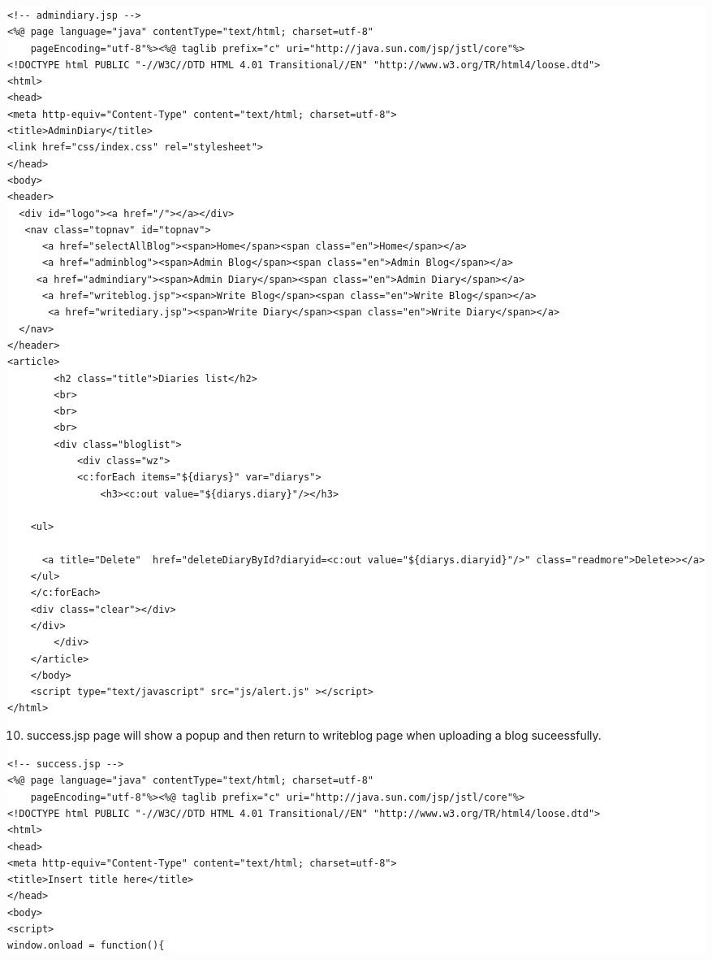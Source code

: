 ```
<!-- admindiary.jsp -->
<%@ page language="java" contentType="text/html; charset=utf-8"
    pageEncoding="utf-8"%><%@ taglib prefix="c" uri="http://java.sun.com/jsp/jstl/core"%>
<!DOCTYPE html PUBLIC "-//W3C//DTD HTML 4.01 Transitional//EN" "http://www.w3.org/TR/html4/loose.dtd">
<html>
<head>
<meta http-equiv="Content-Type" content="text/html; charset=utf-8">
<title>AdminDiary</title>
<link href="css/index.css" rel="stylesheet">
</head>
<body>
<header>
  <div id="logo"><a href="/"></a></div>
   <nav class="topnav" id="topnav">
      <a href="selectAllBlog"><span>Home</span><span class="en">Home</span></a>
      <a href="adminblog"><span>Admin Blog</span><span class="en">Admin Blog</span></a>
     <a href="admindiary"><span>Admin Diary</span><span class="en">Admin Diary</span></a>
      <a href="writeblog.jsp"><span>Write Blog</span><span class="en">Write Blog</span></a>
       <a href="writediary.jsp"><span>Write Diary</span><span class="en">Write Diary</span></a>
  </nav>
</header>
<article>
        <h2 class="title">Diaries list</h2>
        <br>
        <br>
        <br>
        <div class="bloglist">
            <div class="wz">
            <c:forEach items="${diarys}" var="diarys">
                <h3><c:out value="${diarys.diary}"/></h3>

    <ul>

      <a title="Delete"  href="deleteDiaryById?diaryid=<c:out value="${diarys.diaryid}"/>" class="readmore">Delete>></a>
    </ul>
    </c:forEach>
    <div class="clear"></div>
    </div>
        </div>
    </article>
    </body>
    <script type="text/javascript" src="js/alert.js" ></script>
</html>
```

10. success.jsp page will show a popup and then return to writeblog page when uploading a blog suceessfully.

```
<!-- success.jsp -->
<%@ page language="java" contentType="text/html; charset=utf-8"
    pageEncoding="utf-8"%><%@ taglib prefix="c" uri="http://java.sun.com/jsp/jstl/core"%>
<!DOCTYPE html PUBLIC "-//W3C//DTD HTML 4.01 Transitional//EN" "http://www.w3.org/TR/html4/loose.dtd">
<html>
<head>
<meta http-equiv="Content-Type" content="text/html; charset=utf-8">
<title>Insert title here</title>
</head>
<body>
<script>
window.onload = function(){ 
```